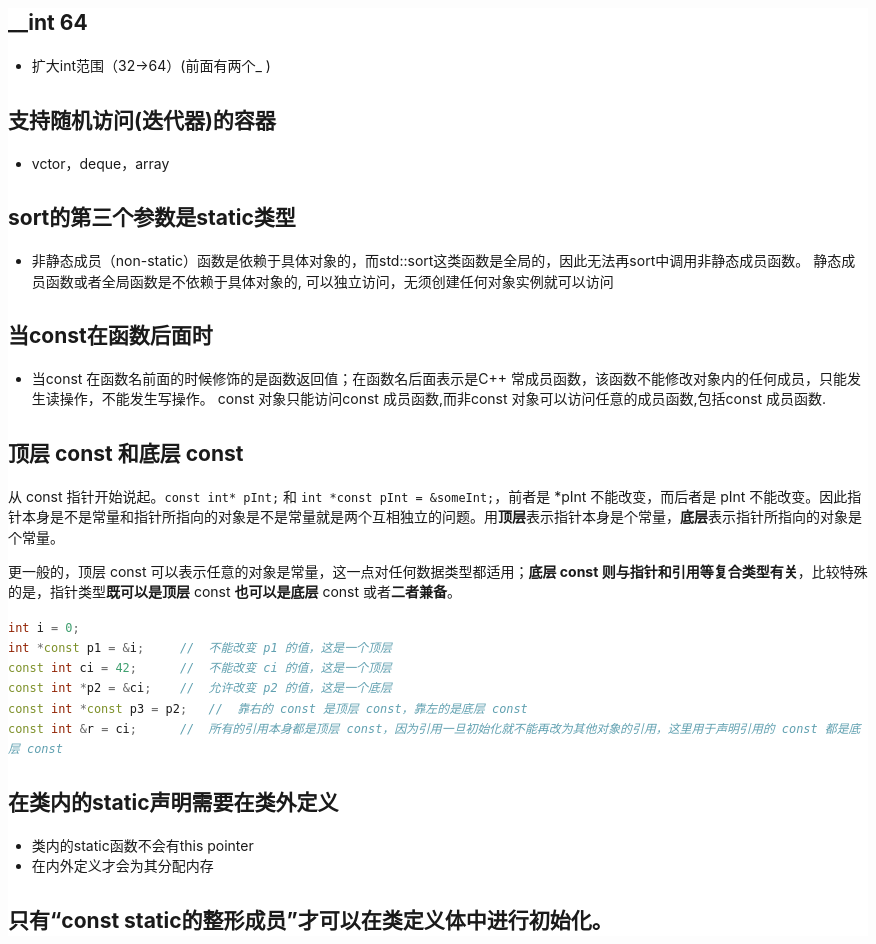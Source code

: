
## __int 64

+ 扩大int范围（32->64）(前面有两个_ )



## 支持随机访问(迭代器)的容器

+ vctor，deque，array



## sort的第三个参数是static类型

+ 非静态成员（non-static）函数是依赖于具体对象的，而std::sort这类函数是全局的，因此无法再sort中调用非静态成员函数。 静态成员函数或者全局函数是不依赖于具体对象的, 可以独立访问，无须创建任何对象实例就可以访问



## 当const在函数后面时

+ 当const 在函数名前面的时候修饰的是函数返回值；在函数名后面表示是C++ 常成员函数，该函数不能修改对象内的任何成员，只能发生读操作，不能发生写操作。 const 对象只能访问const 成员函数,而非const 对象可以访问任意的成员函数,包括const 成员函数.



## 顶层 const 和底层 const

从 const 指针开始说起。`const int* pInt;` 和 `int *const pInt = &someInt;`，前者是 *pInt 不能改变，而后者是 pInt 不能改变。因此指针本身是不是常量和指针所指向的对象是不是常量就是两个互相独立的问题。用**顶层**表示指针本身是个常量，**底层**表示指针所指向的对象是个常量。

更一般的，顶层 const 可以表示任意的对象是常量，这一点对任何数据类型都适用；**底层 const 则与指针和引用等复合类型有关**，比较特殊的是，指针类型**既可以是顶层** const **也可以是底层** const 或者**二者兼备**。

```cpp
int i = 0;
int *const p1 = &i;     //  不能改变 p1 的值，这是一个顶层
const int ci = 42;      //  不能改变 ci 的值，这是一个顶层
const int *p2 = &ci;    //  允许改变 p2 的值，这是一个底层
const int *const p3 = p2;   //  靠右的 const 是顶层 const，靠左的是底层 const
const int &r = ci;      //  所有的引用本身都是顶层 const，因为引用一旦初始化就不能再改为其他对象的引用，这里用于声明引用的 const 都是底层 const
```



## 在类内的static声明需要在类外定义

+ 类内的static函数不会有this pointer
+ 在内外定义才会为其分配内存



## 只有“const static的整形成员”才可以在类定义体中进行初始化。



